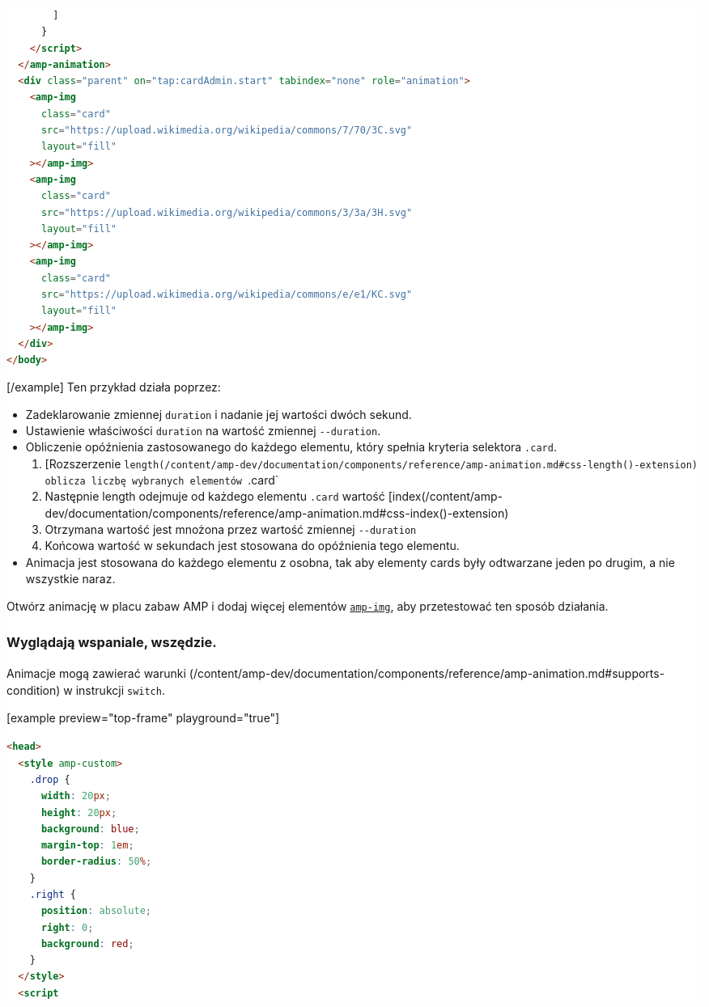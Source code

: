 ```html
        ]
      }
    </script>
  </amp-animation>
  <div class="parent" on="tap:cardAdmin.start" tabindex="none" role="animation">
    <amp-img
      class="card"
      src="https://upload.wikimedia.org/wikipedia/commons/7/70/3C.svg"
      layout="fill"
    ></amp-img>
    <amp-img
      class="card"
      src="https://upload.wikimedia.org/wikipedia/commons/3/3a/3H.svg"
      layout="fill"
    ></amp-img>
    <amp-img
      class="card"
      src="https://upload.wikimedia.org/wikipedia/commons/e/e1/KC.svg"
      layout="fill"
    ></amp-img>
  </div>
</body>
```

[/example] Ten przykład działa poprzez:

- Zadeklarowanie zmiennej `duration` i nadanie jej wartości dwóch sekund.
- Ustawienie właściwości `duration` na wartość zmiennej `--duration`.
- Obliczenie opóźnienia zastosowanego do każdego elementu, który spełnia kryteria selektora `.card`.
  1. [Rozszerzenie `length(/content/amp-dev/documentation/components/reference/amp-animation.md#css-length()-extension) oblicza liczbę wybranych elementów `.card`
  2. Następnie length odejmuje od każdego elementu `.card` wartość [index(/content/amp-dev/documentation/components/reference/amp-animation.md#css-index()-extension)
  3. Otrzymana wartość jest mnożona przez wartość zmiennej `--duration`
  4. Końcowa wartość w sekundach jest stosowana do opóźnienia tego elementu.
- Animacja jest stosowana do każdego elementu z osobna, tak aby elementy cards były odtwarzane jeden po drugim, a nie wszystkie naraz.

Otwórz animację w placu zabaw AMP i dodaj więcej elementów [`amp-img`](../../../../documentation/components/reference/amp-img), aby przetestować ten sposób działania.

### Wyglądają wspaniale, wszędzie.

Animacje mogą zawierać warunki (/content/amp-dev/documentation/components/reference/amp-animation.md#supports-condition) w <a>instrukcji <code>switch</code></a>.

[example preview="top-frame" playground="true"]

```html
<head>
  <style amp-custom>
    .drop {
      width: 20px;
      height: 20px;
      background: blue;
      margin-top: 1em;
      border-radius: 50%;
    }
    .right {
      position: absolute;
      right: 0;
      background: red;
    }
  </style>
  <script
```